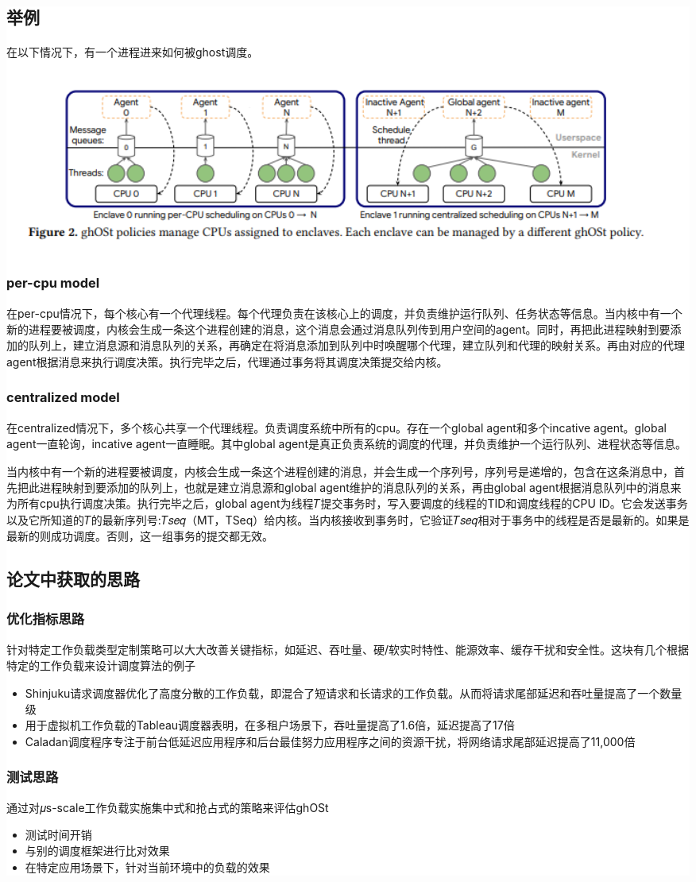 ## 举例

在以下情况下，有一个进程进来如何被ghost调度。

![image-20240509153933256](../images/reference7_4.png)

### per-cpu model

在per-cpu情况下，每个核心有一个代理线程。每个代理负责在该核心上的调度，并负责维护运行队列、任务状态等信息。当内核中有一个新的进程要被调度，内核会生成一条这个进程创建的消息，这个消息会通过消息队列传到用户空间的agent。同时，再把此进程映射到要添加的队列上，建立消息源和消息队列的关系，再确定在将消息添加到队列中时唤醒哪个代理，建立队列和代理的映射关系。再由对应的代理agent根据消息来执行调度决策。执行完毕之后，代理通过事务将其调度决策提交给内核。

### centralized model

在centralized情况下，多个核心共享一个代理线程。负责调度系统中所有的cpu。存在一个global agent和多个incative agent。global agent一直轮询，incative agent一直睡眠。其中global agent是真正负责系统的调度的代理，并负责维护一个运行队列、进程状态等信息。

当内核中有一个新的进程要被调度，内核会生成一条这个进程创建的消息，并会生成一个序列号，序列号是递增的，包含在这条消息中，首先把此进程映射到要添加的队列上，也就是建立消息源和global agent维护的消息队列的关系，再由global agent根据消息队列中的消息来为所有cpu执行调度决策。执行完毕之后，global agent为线程𝑇提交事务时，写入要调度的线程的TID和调度线程的CPU ID。它会发送事务以及它所知道的𝑇的最新序列号:𝑇𝑠𝑒𝑞（MT，TSeq）给内核。当内核接收到事务时，它验证𝑇𝑠𝑒𝑞相对于事务中的线程是否是最新的。如果是最新的则成功调度。否则，这一组事务的提交都无效。

## 论文中获取的思路

### 优化指标思路

针对特定工作负载类型定制策略可以大大改善关键指标，如延迟、吞吐量、硬/软实时特性、能源效率、缓存干扰和安全性。这块有几个根据特定的工作负载来设计调度算法的例子

- Shinjuku请求调度器优化了高度分散的工作负载，即混合了短请求和长请求的工作负载。从而将请求尾部延迟和吞吐量提高了一个数量级
- 用于虚拟机工作负载的Tableau调度器表明，在多租户场景下，吞吐量提高了1.6倍，延迟提高了17倍
- Caladan调度程序专注于前台低延迟应用程序和后台最佳努力应用程序之间的资源干扰，将网络请求尾部延迟提高了11,000倍

### 测试思路

通过对𝜇s-scale工作负载实施集中式和抢占式的策略来评估ghOSt

- 测试时间开销
- 与别的调度框架进行比对效果
- 在特定应用场景下，针对当前环境中的负载的效果